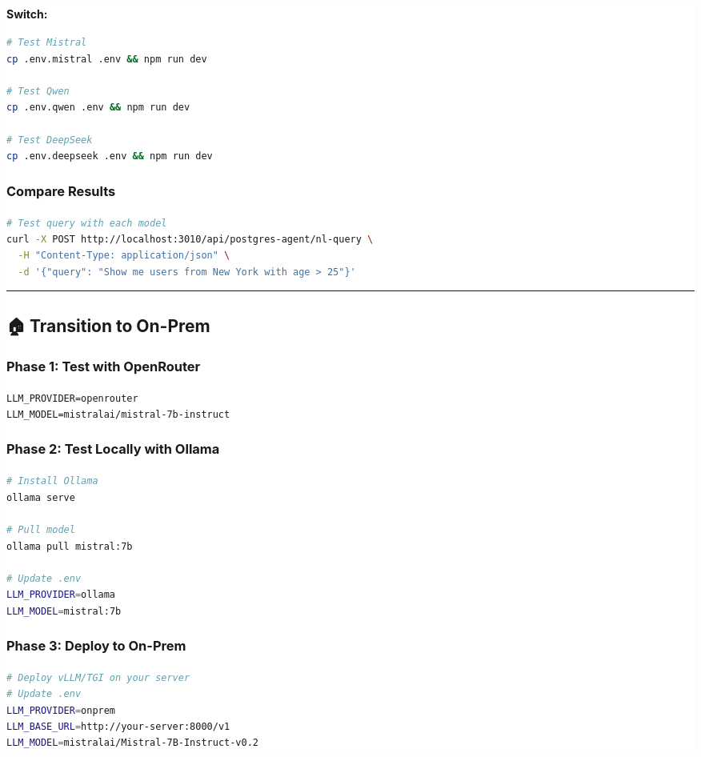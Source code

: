 **Switch:**
```bash
# Test Mistral
cp .env.mistral .env && npm run dev

# Test Qwen
cp .env.qwen .env && npm run dev

# Test DeepSeek
cp .env.deepseek .env && npm run dev
```

### Compare Results

```bash
# Test query with each model
curl -X POST http://localhost:3010/api/postgres-agent/nl-query \
  -H "Content-Type: application/json" \
  -d '{"query": "Show me users from New York with age > 25"}'
```

---

## 🏠 Transition to On-Prem

### Phase 1: Test with OpenRouter

```env
LLM_PROVIDER=openrouter
LLM_MODEL=mistralai/mistral-7b-instruct
```

### Phase 2: Test Locally with Ollama

```bash
# Install Ollama
ollama serve

# Pull model
ollama pull mistral:7b

# Update .env
LLM_PROVIDER=ollama
LLM_MODEL=mistral:7b
```

### Phase 3: Deploy to On-Prem

```bash
# Deploy vLLM/TGI on your server
# Update .env
LLM_PROVIDER=onprem
LLM_BASE_URL=http://your-server:8000/v1
LLM_MODEL=mistralai/Mistral-7B-Instruct-v0.2
```
